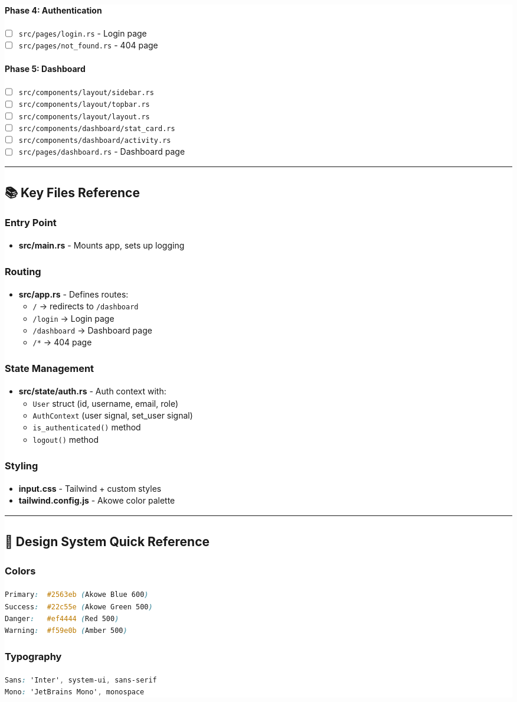 #### Phase 4: Authentication
- [ ] `src/pages/login.rs` - Login page
- [ ] `src/pages/not_found.rs` - 404 page

#### Phase 5: Dashboard
- [ ] `src/components/layout/sidebar.rs`
- [ ] `src/components/layout/topbar.rs`
- [ ] `src/components/layout/layout.rs`
- [ ] `src/components/dashboard/stat_card.rs`
- [ ] `src/components/dashboard/activity.rs`
- [ ] `src/pages/dashboard.rs` - Dashboard page

---

## 📚 Key Files Reference

### Entry Point
- **src/main.rs** - Mounts app, sets up logging

### Routing
- **src/app.rs** - Defines routes:
  - `/` → redirects to `/dashboard`
  - `/login` → Login page
  - `/dashboard` → Dashboard page
  - `/*` → 404 page

### State Management
- **src/state/auth.rs** - Auth context with:
  - `User` struct (id, username, email, role)
  - `AuthContext` (user signal, set_user signal)
  - `is_authenticated()` method
  - `logout()` method

### Styling
- **input.css** - Tailwind + custom styles
- **tailwind.config.js** - Akowe color palette

---

## 🎨 Design System Quick Reference

### Colors
```css
Primary:  #2563eb (Akowe Blue 600)
Success:  #22c55e (Akowe Green 500)
Danger:   #ef4444 (Red 500)
Warning:  #f59e0b (Amber 500)
```

### Typography
```css
Sans: 'Inter', system-ui, sans-serif
Mono: 'JetBrains Mono', monospace
```
